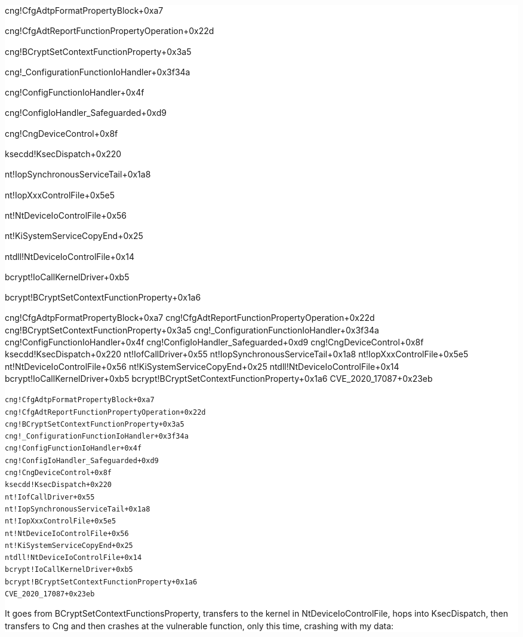 cng!CfgAdtpFormatPropertyBlock+0xa7

cng!CfgAdtReportFunctionPropertyOperation+0x22d

cng!BCryptSetContextFunctionProperty+0x3a5

cng!_ConfigurationFunctionIoHandler+0x3f34a

cng!ConfigFunctionIoHandler+0x4f

cng!ConfigIoHandler_Safeguarded+0xd9

cng!CngDeviceControl+0x8f

ksecdd!KsecDispatch+0x220

nt!IopSynchronousServiceTail+0x1a8

nt!IopXxxControlFile+0x5e5

nt!NtDeviceIoControlFile+0x56

nt!KiSystemServiceCopyEnd+0x25

ntdll!NtDeviceIoControlFile+0x14

bcrypt!IoCallKernelDriver+0xb5

bcrypt!BCryptSetContextFunctionProperty+0x1a6

cng!CfgAdtpFormatPropertyBlock+0xa7 cng!CfgAdtReportFunctionPropertyOperation+0x22d cng!BCryptSetContextFunctionProperty+0x3a5 cng!_ConfigurationFunctionIoHandler+0x3f34a cng!ConfigFunctionIoHandler+0x4f cng!ConfigIoHandler_Safeguarded+0xd9 cng!CngDeviceControl+0x8f ksecdd!KsecDispatch+0x220 nt!IofCallDriver+0x55 nt!IopSynchronousServiceTail+0x1a8 nt!IopXxxControlFile+0x5e5 nt!NtDeviceIoControlFile+0x56 nt!KiSystemServiceCopyEnd+0x25 ntdll!NtDeviceIoControlFile+0x14 bcrypt!IoCallKernelDriver+0xb5 bcrypt!BCryptSetContextFunctionProperty+0x1a6 CVE_2020_17087+0x23eb

```
cng!CfgAdtpFormatPropertyBlock+0xa7
cng!CfgAdtReportFunctionPropertyOperation+0x22d
cng!BCryptSetContextFunctionProperty+0x3a5
cng!_ConfigurationFunctionIoHandler+0x3f34a
cng!ConfigFunctionIoHandler+0x4f
cng!ConfigIoHandler_Safeguarded+0xd9
cng!CngDeviceControl+0x8f
ksecdd!KsecDispatch+0x220
nt!IofCallDriver+0x55
nt!IopSynchronousServiceTail+0x1a8
nt!IopXxxControlFile+0x5e5
nt!NtDeviceIoControlFile+0x56
nt!KiSystemServiceCopyEnd+0x25
ntdll!NtDeviceIoControlFile+0x14
bcrypt!IoCallKernelDriver+0xb5
bcrypt!BCryptSetContextFunctionProperty+0x1a6
CVE_2020_17087+0x23eb

```

It goes from BCryptSetContextFunctionsProperty, transfers to the kernel in NtDeviceIoControlFile, hops into KsecDispatch, then transfers to Cng and then crashes at the vulnerable function, only this time, crashing with my data:
